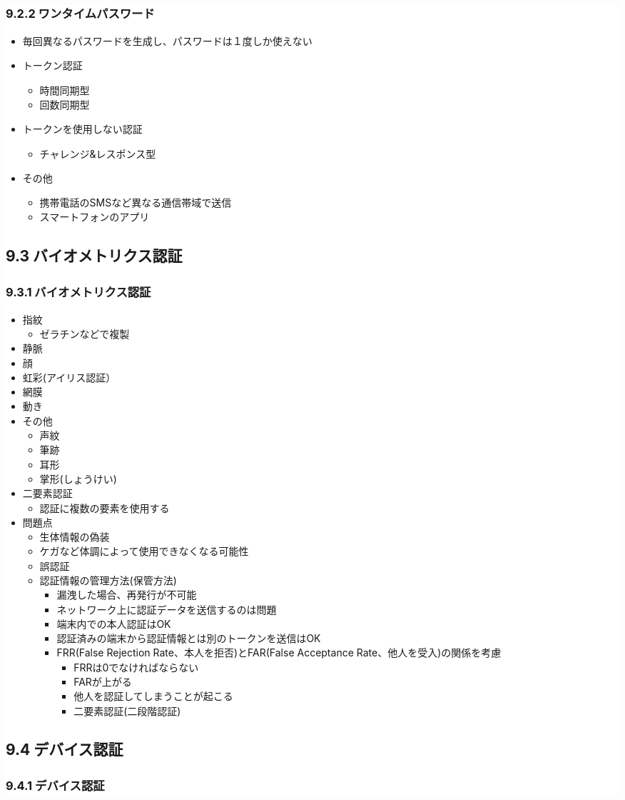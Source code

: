 ### 9.2.2 ワンタイムパスワード

* 毎回異なるパスワードを生成し、パスワードは１度しか使えない

* トークン認証
	* 時間同期型
	* 回数同期型

* トークンを使用しない認証
	* チャレンジ&レスポンス型
* その他
	* 携帯電話のSMSなど異なる通信帯域で送信
	* スマートフォンのアプリ

## 9.3 バイオメトリクス認証

### 9.3.1 バイオメトリクス認証

* 指紋
	- ゼラチンなどで複製
* 静脈
* 顔
* 虹彩(アイリス認証）
* 網膜
* 動き
* その他
	* 声紋
	* 筆跡
	* 耳形
	* 掌形(しょうけい)
* 二要素認証
	* 認証に複数の要素を使用する
* 問題点
	* 生体情報の偽装
	* ケガなど体調によって使用できなくなる可能性
	* 誤認証
	* 認証情報の管理方法(保管方法)
		* 漏洩した場合、再発行が不可能
		* ネットワーク上に認証データを送信するのは問題
		* 端末内での本人認証はOK
		* 認証済みの端末から認証情報とは別のトークンを送信はOK
		* FRR(False Rejection Rate、本人を拒否)とFAR(False Acceptance Rate、他人を受入)の関係を考慮
			* FRRは0でなければならない
			* FARが上がる
			* 他人を認証してしまうことが起こる
			* 二要素認証(二段階認証)


## 9.4 デバイス認証

### 9.4.1 デバイス認証
